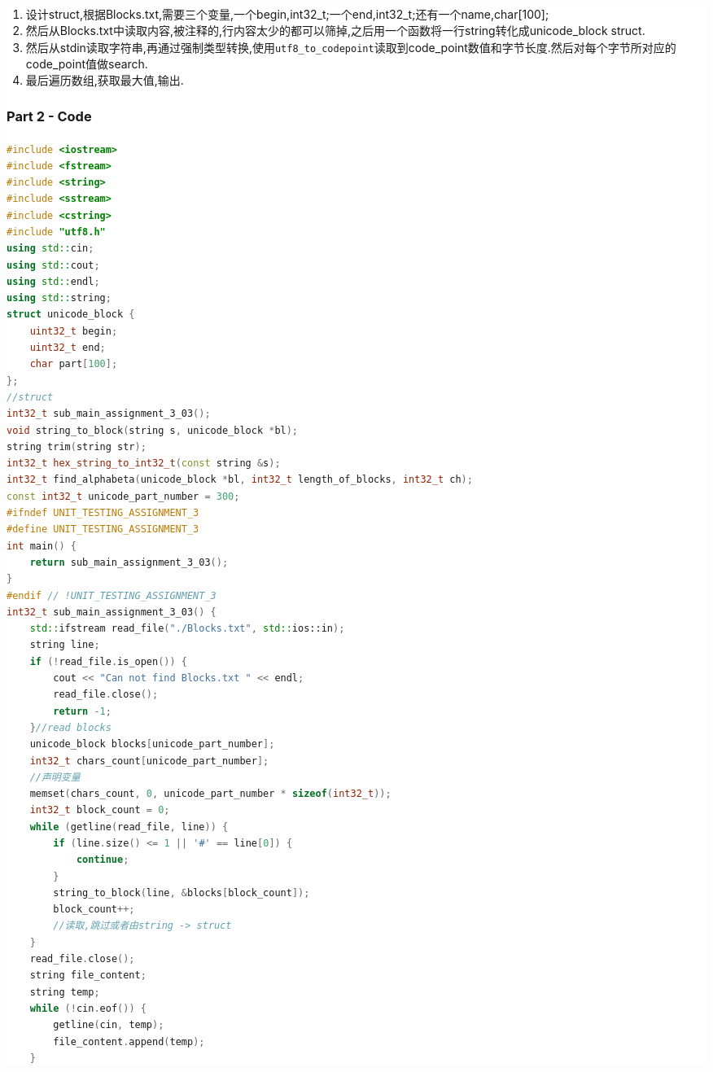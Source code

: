 1. 设计struct,根据Blocks.txt,需要三个变量,一个begin,int32_t;一个end,int32_t;还有一个name,char[100];
2. 然后从Blocks.txt中读取内容,被注释的,行内容太少的都可以筛掉,之后用一个函数将一行string转化成unicode_block struct.
3. 然后从stdin读取字符串,再通过强制类型转换,使用`utf8_to_codepoint`读取到code_point数值和字节长度.然后对每个字节所对应的code_point值做search.
4. 最后遍历数组,获取最大值,输出.

### Part 2 - Code

``` cpp
#include <iostream>
#include <fstream>
#include <string>
#include <sstream>
#include <cstring>
#include "utf8.h"
using std::cin;
using std::cout;
using std::endl;
using std::string;
struct unicode_block {
    uint32_t begin;
    uint32_t end;
    char part[100];
};
//struct
int32_t sub_main_assignment_3_03();
void string_to_block(string s, unicode_block *bl);
string trim(string str);
int32_t hex_string_to_int32_t(const string &s);
int32_t find_alphabeta(unicode_block *bl, int32_t length_of_blocks, int32_t ch);
const int32_t unicode_part_number = 300;
#ifndef UNIT_TESTING_ASSIGNMENT_3
#define UNIT_TESTING_ASSIGNMENT_3
int main() {
    return sub_main_assignment_3_03();
}
#endif // !UNIT_TESTING_ASSIGNMENT_3
int32_t sub_main_assignment_3_03() {
    std::ifstream read_file("./Blocks.txt", std::ios::in);
    string line;
    if (!read_file.is_open()) {
        cout << "Can not find Blocks.txt " << endl;
        read_file.close();
        return -1;
    }//read blocks
    unicode_block blocks[unicode_part_number];
    int32_t chars_count[unicode_part_number];
    //声明变量
    memset(chars_count, 0, unicode_part_number * sizeof(int32_t));
    int32_t block_count = 0;
    while (getline(read_file, line)) {
        if (line.size() <= 1 || '#' == line[0]) {
            continue;
        }
        string_to_block(line, &blocks[block_count]);
        block_count++;
        //读取,跳过或者由string -> struct
    }
    read_file.close();
    string file_content;
    string temp;
    while (!cin.eof()) {
        getline(cin, temp);
        file_content.append(temp);
    }
```